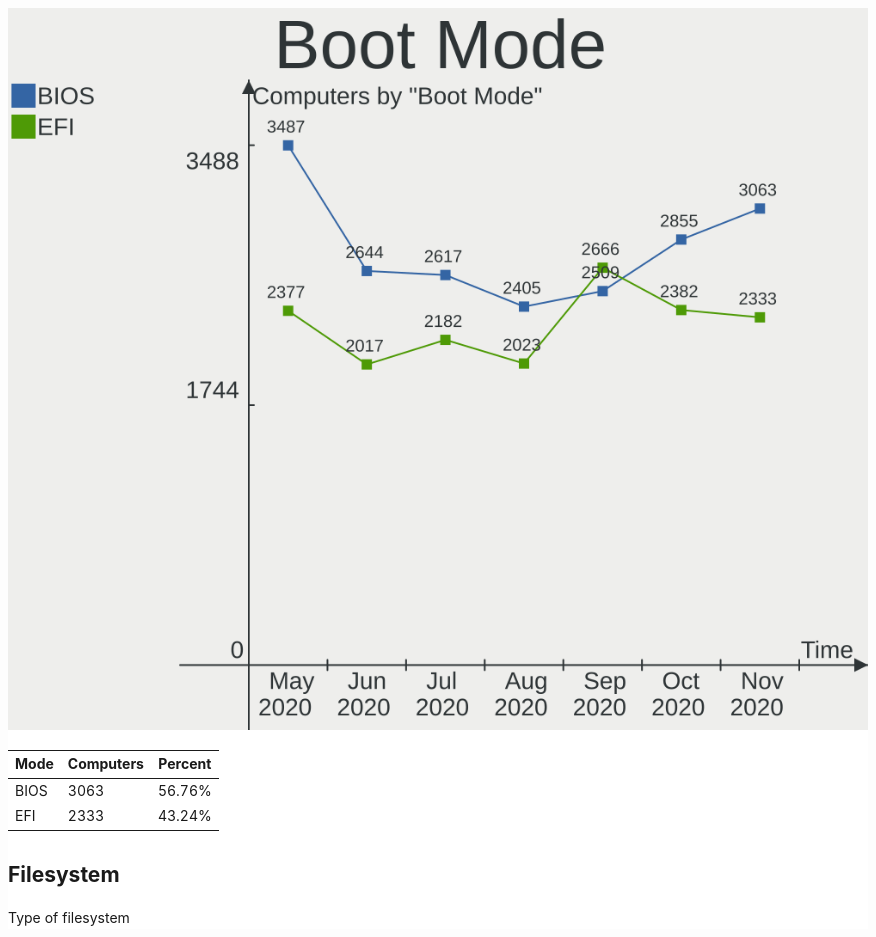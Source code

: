 ![Boot Mode](./All/images/line_chart/os_boot_mode.svg)

| Mode | Computers | Percent |
|------|-----------|---------|
| BIOS | 3063      | 56.76%  |
| EFI  | 2333      | 43.24%  |

Filesystem
----------

Type of filesystem

